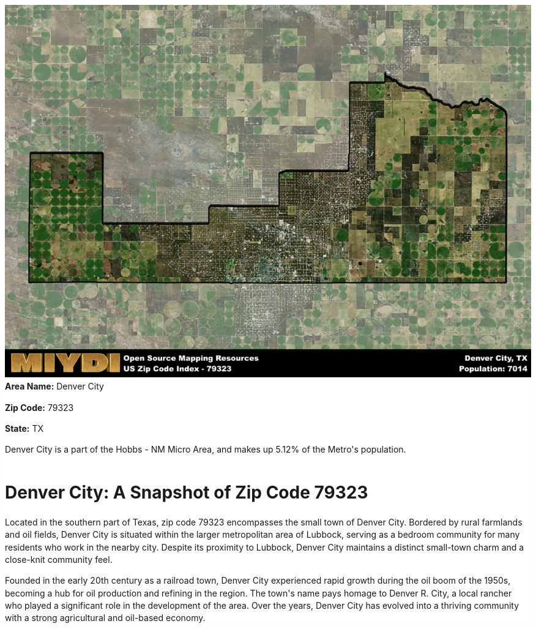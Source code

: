 ![Image Alt Text](../_images/79323.png)
**Area Name:** Denver City

**Zip Code:** 79323

**State:** TX

Denver City is a part of the Hobbs - NM Micro Area, and makes up 5.12% of the Metro's population.  

# Denver City: A Snapshot of Zip Code 79323

Located in the southern part of Texas, zip code 79323 encompasses the small town of Denver City. Bordered by rural farmlands and oil fields, Denver City is situated within the larger metropolitan area of Lubbock, serving as a bedroom community for many residents who work in the nearby city. Despite its proximity to Lubbock, Denver City maintains a distinct small-town charm and a close-knit community feel.

Founded in the early 20th century as a railroad town, Denver City experienced rapid growth during the oil boom of the 1950s, becoming a hub for oil production and refining in the region. The town's name pays homage to Denver R. City, a local rancher who played a significant role in the development of the area. Over the years, Denver City has evolved into a thriving community with a strong agricultural and oil-based economy.
